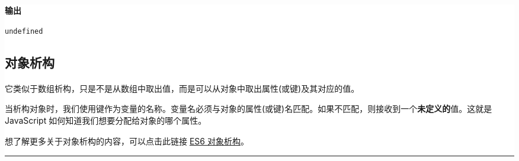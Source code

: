 **输出**

```
undefined

```

## 对象析构

它类似于数组析构，只是不是从数组中取出值，而是可以从对象中取出属性(或键)及其对应的值。

当析构对象时，我们使用键作为变量的名称。变量名必须与对象的属性(或键)名匹配。如果不匹配，则接收到一个**未定义的**值。这就是 JavaScript 如何知道我们想要分配给对象的哪个属性。

想了解更多关于对象析构的内容，可以点击此链接 [ES6 对象析构](https://www.javatpoint.com/es6-object-destructuring)。

* * *